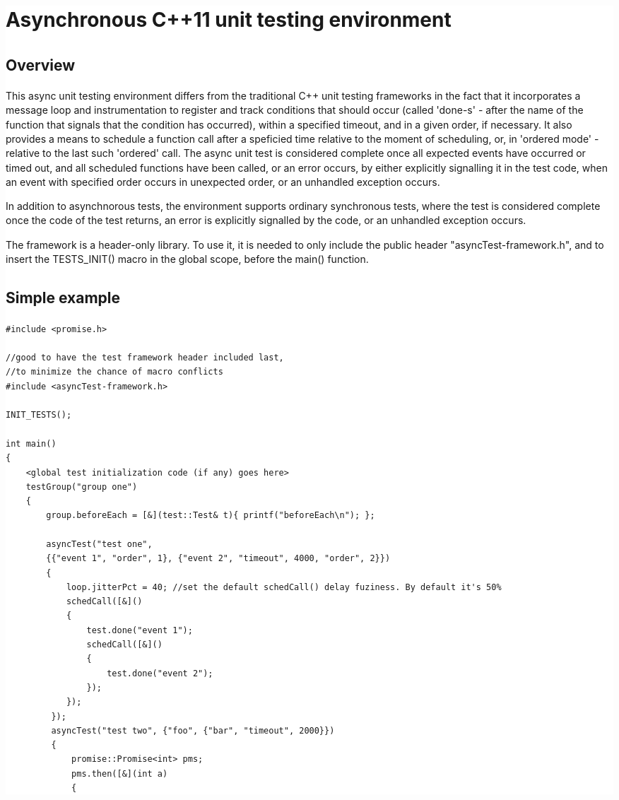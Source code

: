 # Asynchronous C++11 unit testing environment

## Overview

This async unit testing environment differs from the traditional C++ unit testing frameworks in the fact that it
incorporates a message loop and instrumentation to register and track conditions that should occur
(called 'done-s' - after the name of the function that signals that the condition has occurred),
within a specified timeout, and in a given order, if necessary. It also provides a means to schedule a function call after
a speficied time relative to the moment of scheduling, or, in 'ordered mode' - relative to the last such 'ordered' call.
The async unit test is considered complete once all expected events have occurred or timed out, and all scheduled functions
have been called, or an error occurs, by either explicitly signalling it in the test code, when an event with specified
order occurs in unexpected order, or an unhandled exception occurs.  

In addition to asynchnorous tests, the environment supports ordinary synchronous tests, where the test is considered complete
once the code of the test returns, an error is explicitly signalled by the code, or an unhandled exception occurs.  

The framework is a header-only library. To use it, it is needed to only include the public header "asyncTest-framework.h",
and to insert the TESTS_INIT() macro in the global scope, before the main() function.  
 
## Simple example
```
#include <promise.h>

//good to have the test framework header included last,
//to minimize the chance of macro conflicts
#include <asyncTest-framework.h>

INIT_TESTS();

int main()
{
    <global test initialization code (if any) goes here>
    testGroup("group one")
    {
        group.beforeEach = [&](test::Test& t){ printf("beforeEach\n"); };

        asyncTest("test one",
        {{"event 1", "order", 1}, {"event 2", "timeout", 4000, "order", 2}})
        {
            loop.jitterPct = 40; //set the default schedCall() delay fuziness. By default it's 50%
            schedCall([&]()
            {
                test.done("event 1");
                schedCall([&]()
                {
                    test.done("event 2");
                });
            });
         });
         asyncTest("test two", {"foo", {"bar", "timeout", 2000}})
         {
             promise::Promise<int> pms;
             pms.then([&](int a)
             {
```